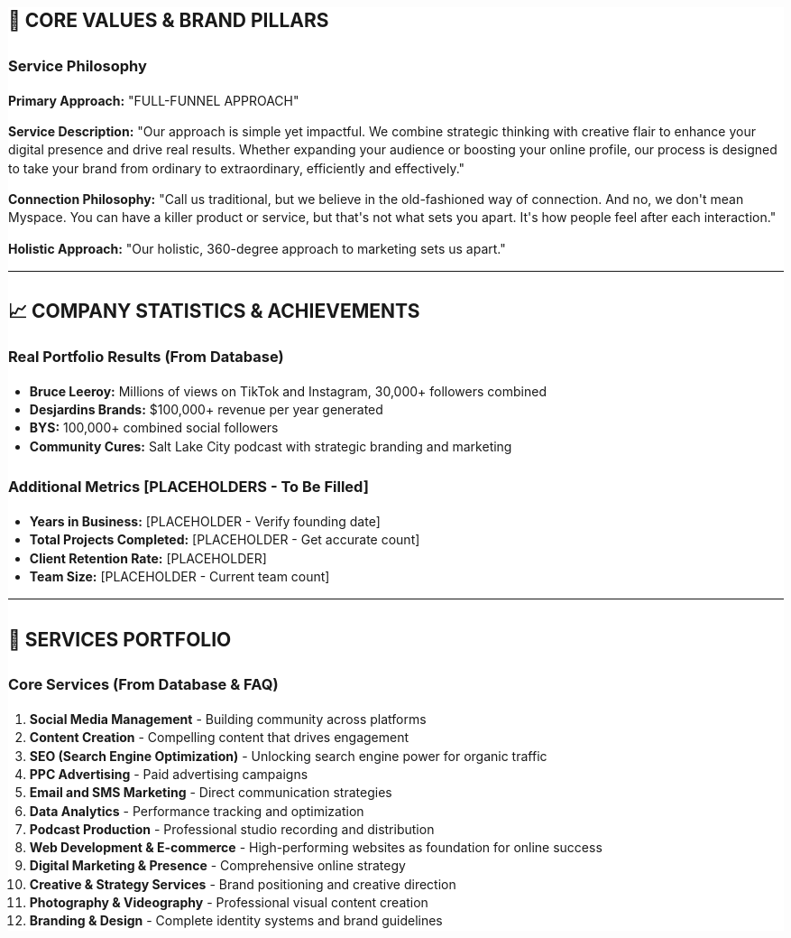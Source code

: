 
## 🎯 CORE VALUES & BRAND PILLARS

### Service Philosophy
**Primary Approach:** "FULL-FUNNEL APPROACH"

**Service Description:** "Our approach is simple yet impactful. We combine strategic thinking with creative flair to enhance your digital presence and drive real results. Whether expanding your audience or boosting your online profile, our process is designed to take your brand from ordinary to extraordinary, efficiently and effectively."

**Connection Philosophy:** "Call us traditional, but we believe in the old-fashioned way of connection. And no, we don't mean Myspace. You can have a killer product or service, but that's not what sets you apart. It's how people feel after each interaction."

**Holistic Approach:** "Our holistic, 360-degree approach to marketing sets us apart."

---

## 📈 COMPANY STATISTICS & ACHIEVEMENTS

### Real Portfolio Results (From Database)
- **Bruce Leeroy:** Millions of views on TikTok and Instagram, 30,000+ followers combined
- **Desjardins Brands:** $100,000+ revenue per year generated
- **BYS:** 100,000+ combined social followers
- **Community Cures:** Salt Lake City podcast with strategic branding and marketing

### Additional Metrics [PLACEHOLDERS - To Be Filled]
- **Years in Business:** [PLACEHOLDER - Verify founding date]
- **Total Projects Completed:** [PLACEHOLDER - Get accurate count]
- **Client Retention Rate:** [PLACEHOLDER]
- **Team Size:** [PLACEHOLDER - Current team count]

---

## 🎨 SERVICES PORTFOLIO

### Core Services (From Database & FAQ)
1. **Social Media Management** - Building community across platforms
2. **Content Creation** - Compelling content that drives engagement
3. **SEO (Search Engine Optimization)** - Unlocking search engine power for organic traffic
4. **PPC Advertising** - Paid advertising campaigns
5. **Email and SMS Marketing** - Direct communication strategies
6. **Data Analytics** - Performance tracking and optimization
7. **Podcast Production** - Professional studio recording and distribution
8. **Web Development & E-commerce** - High-performing websites as foundation for online success
9. **Digital Marketing & Presence** - Comprehensive online strategy
10. **Creative & Strategy Services** - Brand positioning and creative direction
11. **Photography & Videography** - Professional visual content creation
12. **Branding & Design** - Complete identity systems and brand guidelines
